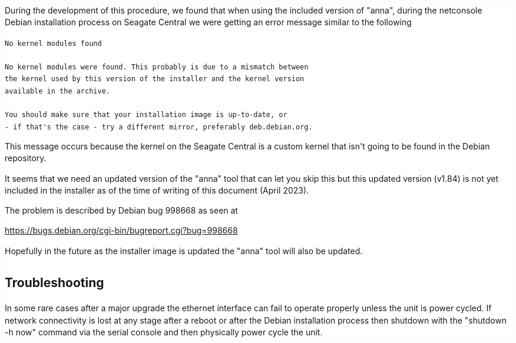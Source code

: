 During the development of this procedure, we found that when using the included version
of "anna", during the netconsole Debian installation process on Seagate
Central we were getting an error message similar to the following

    No kernel modules found                                                              

    No kernel modules were found. This probably is due to a mismatch between 
    the kernel used by this version of the installer and the kernel version 
    available in the archive.                                                                                                                        

    You should make sure that your installation image is up-to-date, or 
    - if that's the case - try a different mirror, preferably deb.debian.org.

This message occurs because the kernel on the Seagate Central is a custom kernel 
that isn't going to be found in the Debian repository.

It seems that we need an updated version of the "anna" tool that can
let you skip this but this updated version (v1.84) is not yet included
in the installer as of the time of writing of this document (April 2023).

The problem is described by Debian bug 998668 as seen at

https://bugs.debian.org/cgi-bin/bugreport.cgi?bug=998668

Hopefully in the future as the installer image is updated the "anna" tool will
also be updated.

## Troubleshooting
In some rare cases after a major upgrade the ethernet interface can fail
to operate properly unless the unit is power cycled. If network connectivity
is lost at any stage after a reboot or after the Debian installation process
then shutdown with the "shutdown -h now" command via the serial console and
then physically power cycle the unit.

